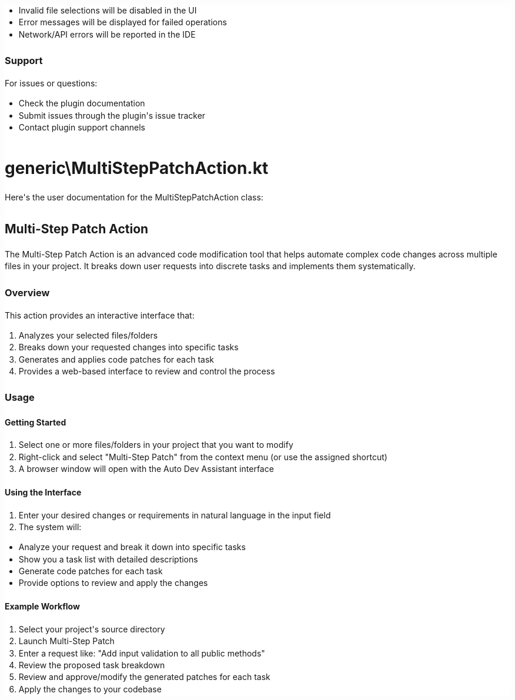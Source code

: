 - Invalid file selections will be disabled in the UI
- Error messages will be displayed for failed operations
- Network/API errors will be reported in the IDE

### Support

For issues or questions:

- Check the plugin documentation
- Submit issues through the plugin's issue tracker
- Contact plugin support channels

# generic\MultiStepPatchAction.kt

Here's the user documentation for the MultiStepPatchAction class:

## Multi-Step Patch Action

The Multi-Step Patch Action is an advanced code modification tool that helps automate complex code changes across multiple files in your project. It breaks down
user requests into discrete tasks and implements them systematically.

### Overview

This action provides an interactive interface that:

1. Analyzes your selected files/folders
2. Breaks down your requested changes into specific tasks
3. Generates and applies code patches for each task
4. Provides a web-based interface to review and control the process

### Usage

#### Getting Started

1. Select one or more files/folders in your project that you want to modify
2. Right-click and select "Multi-Step Patch" from the context menu (or use the assigned shortcut)
3. A browser window will open with the Auto Dev Assistant interface

#### Using the Interface

1. Enter your desired changes or requirements in natural language in the input field
2. The system will:

- Analyze your request and break it down into specific tasks
- Show you a task list with detailed descriptions
- Generate code patches for each task
- Provide options to review and apply the changes

#### Example Workflow

1. Select your project's source directory
2. Launch Multi-Step Patch
3. Enter a request like: "Add input validation to all public methods"
4. Review the proposed task breakdown
5. Review and approve/modify the generated patches for each task
6. Apply the changes to your codebase
